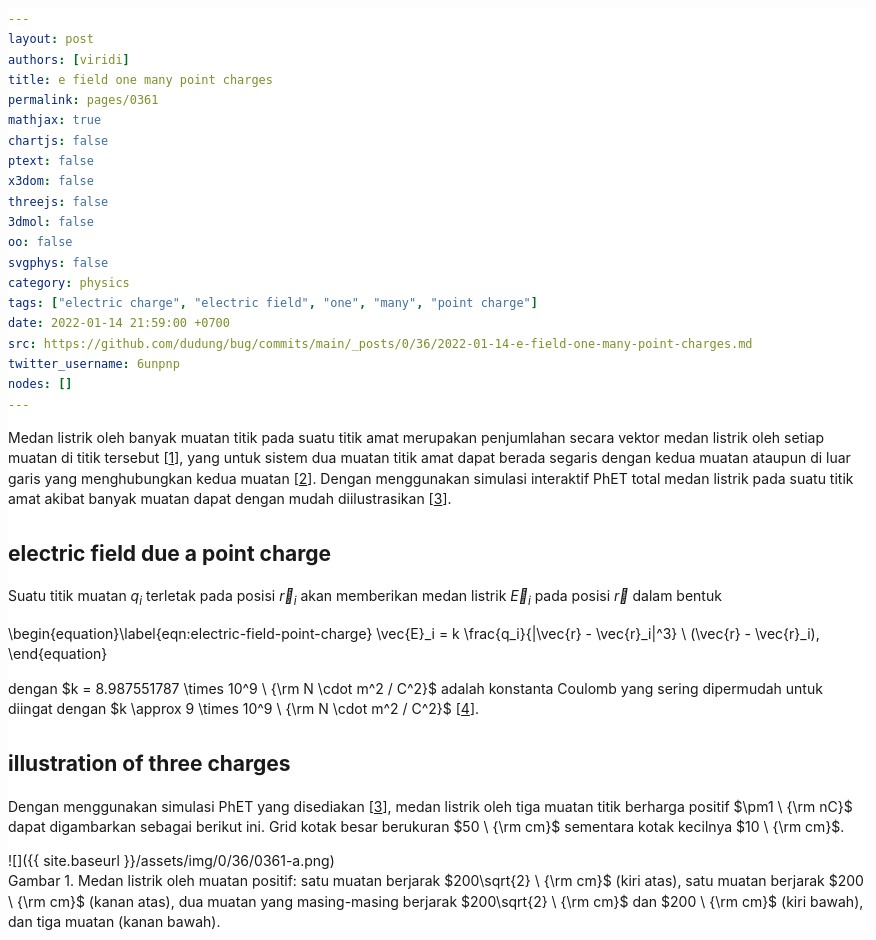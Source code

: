 ```yaml
---
layout: post
authors: [viridi]
title: e field one many point charges
permalink: pages/0361
mathjax: true
chartjs: false
ptext: false
x3dom: false
threejs: false
3dmol: false
oo: false
svgphys: false
category: physics
tags: ["electric charge", "electric field", "one", "many", "point charge"]
date: 2022-01-14 21:59:00 +0700
src: https://github.com/dudung/bug/commits/main/_posts/0/36/2022-01-14-e-field-one-many-point-charges.md
twitter_username: 6unpnp
nodes: []
---
```

Medan listrik oleh banyak muatan titik pada suatu titik amat merupakan penjumlahan secara vektor medan listrik oleh setiap muatan di titik tersebut [[1](#r01)], yang untuk sistem dua muatan titik amat dapat berada segaris dengan kedua muatan ataupun di luar garis yang menghubungkan kedua muatan [[2](#r02)]. Dengan menggunakan simulasi interaktif PhET total medan listrik pada suatu titik amat akibat banyak muatan dapat dengan mudah diilustrasikan [[3](#r03)].

## electric field due a point charge
Suatu titik muatan $q_i$ terletak pada posisi $\vec{r}_i$ akan memberikan medan listrik $\vec{E}_i$ pada posisi $\vec{r}$ dalam bentuk

\begin{equation}\label{eqn:electric-field-point-charge}
\vec{E}_i = k \frac{q_i}{|\vec{r} - \vec{r}_i|^3} \ (\vec{r} - \vec{r}_i),
\end{equation}

dengan $k = 8.987551787 \times 10^9 \ {\rm N \cdot m^2 / C^2}$ adalah konstanta Coulomb yang sering dipermudah untuk diingat dengan $k \approx 9 \times 10^9 \ {\rm N \cdot m^2 / C^2}$ [[4](#r04)].


## illustration of three charges
Dengan menggunakan simulasi PhET yang disediakan [[3](#r03)], medan listrik oleh tiga muatan titik berharga positif $\pm1 \ \{\rm nC}$ dapat digambarkan sebagai berikut ini. Grid kotak besar berukuran $50 \ {\rm cm}$ sementara kotak kecilnya $10 \ {\rm cm}$.

![]({{ site.baseurl }}/assets/img/0/36/0361-a.png) \
Gambar <a name="fig1">1</a>. Medan listrik oleh muatan positif: satu muatan berjarak $200\sqrt{2} \ {\rm cm}$ (kiri atas), satu muatan berjarak $200 \ {\rm cm}$ (kanan atas), dua muatan yang masing-masing berjarak $200\sqrt{2} \ {\rm cm}$ dan $200 \ {\rm cm}$ (kiri bawah), dan tiga muatan (kanan bawah).
